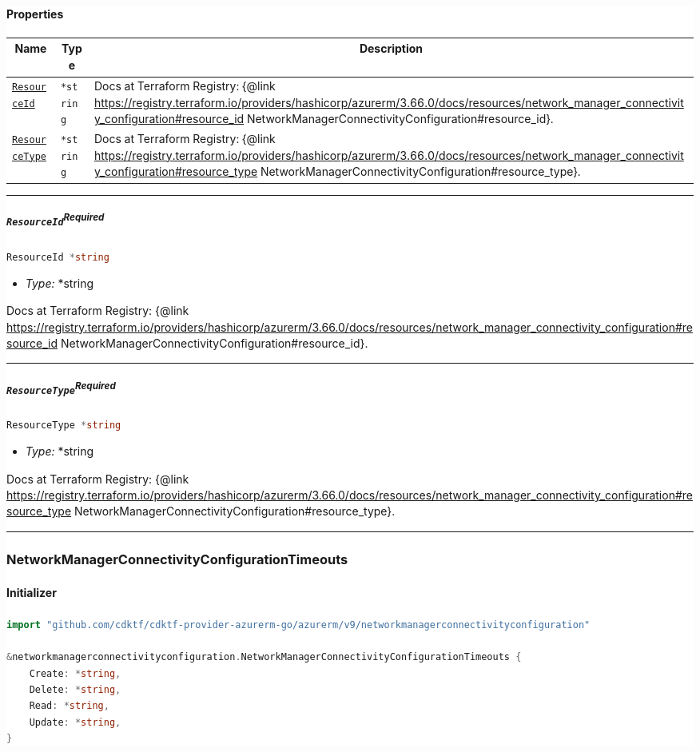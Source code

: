#### Properties <a name="Properties" id="Properties"></a>

| **Name** | **Type** | **Description** |
| --- | --- | --- |
| <code><a href="#@cdktf/provider-azurerm.networkManagerConnectivityConfiguration.NetworkManagerConnectivityConfigurationHub.property.resourceId">ResourceId</a></code> | <code>*string</code> | Docs at Terraform Registry: {@link https://registry.terraform.io/providers/hashicorp/azurerm/3.66.0/docs/resources/network_manager_connectivity_configuration#resource_id NetworkManagerConnectivityConfiguration#resource_id}. |
| <code><a href="#@cdktf/provider-azurerm.networkManagerConnectivityConfiguration.NetworkManagerConnectivityConfigurationHub.property.resourceType">ResourceType</a></code> | <code>*string</code> | Docs at Terraform Registry: {@link https://registry.terraform.io/providers/hashicorp/azurerm/3.66.0/docs/resources/network_manager_connectivity_configuration#resource_type NetworkManagerConnectivityConfiguration#resource_type}. |

---

##### `ResourceId`<sup>Required</sup> <a name="ResourceId" id="@cdktf/provider-azurerm.networkManagerConnectivityConfiguration.NetworkManagerConnectivityConfigurationHub.property.resourceId"></a>

```go
ResourceId *string
```

- *Type:* *string

Docs at Terraform Registry: {@link https://registry.terraform.io/providers/hashicorp/azurerm/3.66.0/docs/resources/network_manager_connectivity_configuration#resource_id NetworkManagerConnectivityConfiguration#resource_id}.

---

##### `ResourceType`<sup>Required</sup> <a name="ResourceType" id="@cdktf/provider-azurerm.networkManagerConnectivityConfiguration.NetworkManagerConnectivityConfigurationHub.property.resourceType"></a>

```go
ResourceType *string
```

- *Type:* *string

Docs at Terraform Registry: {@link https://registry.terraform.io/providers/hashicorp/azurerm/3.66.0/docs/resources/network_manager_connectivity_configuration#resource_type NetworkManagerConnectivityConfiguration#resource_type}.

---

### NetworkManagerConnectivityConfigurationTimeouts <a name="NetworkManagerConnectivityConfigurationTimeouts" id="@cdktf/provider-azurerm.networkManagerConnectivityConfiguration.NetworkManagerConnectivityConfigurationTimeouts"></a>

#### Initializer <a name="Initializer" id="@cdktf/provider-azurerm.networkManagerConnectivityConfiguration.NetworkManagerConnectivityConfigurationTimeouts.Initializer"></a>

```go
import "github.com/cdktf/cdktf-provider-azurerm-go/azurerm/v9/networkmanagerconnectivityconfiguration"

&networkmanagerconnectivityconfiguration.NetworkManagerConnectivityConfigurationTimeouts {
	Create: *string,
	Delete: *string,
	Read: *string,
	Update: *string,
}
```
